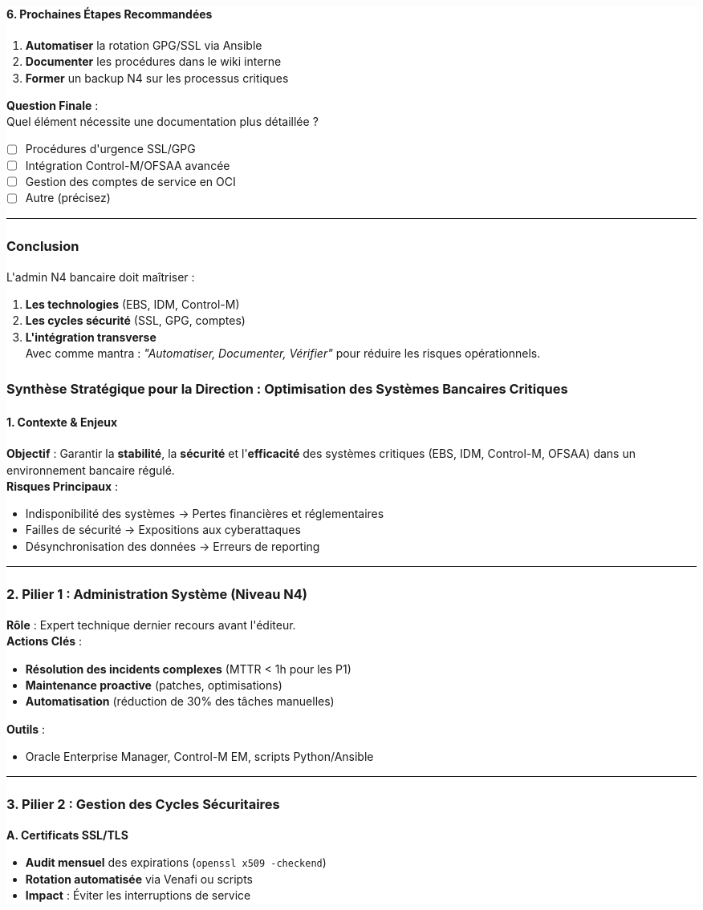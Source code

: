 
#### **6. Prochaines Étapes Recommandées**  
1. **Automatiser** la rotation GPG/SSL via Ansible  
2. **Documenter** les procédures dans le wiki interne  
3. **Former** un backup N4 sur les processus critiques  

**Question Finale** :  
Quel élément nécessite une documentation plus détaillée ?  
- [ ] Procédures d'urgence SSL/GPG  
- [ ] Intégration Control-M/OFSAA avancée  
- [ ] Gestion des comptes de service en OCI  
- [ ] Autre (précisez)  

---

### **Conclusion**  
L'admin N4 bancaire doit maîtriser :  
1. **Les technologies** (EBS, IDM, Control-M)  
2. **Les cycles sécurité** (SSL, GPG, comptes)  
3. **L'intégration transverse**  
Avec comme mantra : *"Automatiser, Documenter, Vérifier"* pour réduire les risques opérationnels.


### **Synthèse Stratégique pour la Direction : Optimisation des Systèmes Bancaires Critiques**  

#### **1. Contexte & Enjeux**  
**Objectif** : Garantir la **stabilité**, la **sécurité** et l'**efficacité** des systèmes critiques (EBS, IDM, Control-M, OFSAA) dans un environnement bancaire régulé.  
**Risques Principaux** :  
- Indisponibilité des systèmes → Pertes financières et réglementaires  
- Failles de sécurité → Expositions aux cyberattaques  
- Désynchronisation des données → Erreurs de reporting  

---

### **2. Pilier 1 : Administration Système (Niveau N4)**  
**Rôle** : Expert technique dernier recours avant l'éditeur.  
**Actions Clés** :  
- **Résolution des incidents complexes** (MTTR < 1h pour les P1)  
- **Maintenance proactive** (patches, optimisations)  
- **Automatisation** (réduction de 30% des tâches manuelles)  

**Outils** :  
- Oracle Enterprise Manager, Control-M EM, scripts Python/Ansible  

---

### **3. Pilier 2 : Gestion des Cycles Sécuritaires**  
**A. Certificats SSL/TLS**  
- **Audit mensuel** des expirations (`openssl x509 -checkend`)  
- **Rotation automatisée** via Venafi ou scripts  
- **Impact** : Éviter les interruptions de service  
